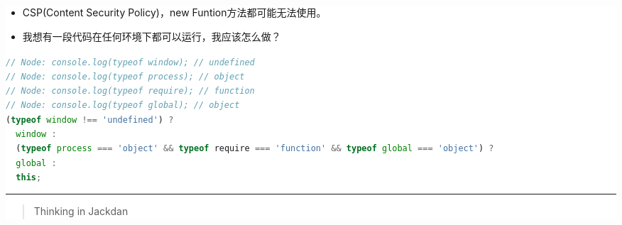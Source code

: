 - CSP(Content Security Policy)，new Funtion方法都可能无法使用。

- 我想有一段代码在任何环境下都可以运行，我应该怎么做？

```javascript
// Node: console.log(typeof window); // undefined
// Node: console.log(typeof process); // object
// Node: console.log(typeof require); // function
// Node: console.log(typeof global); // object
(typeof window !== 'undefined') ? 
  window : 
  (typeof process === 'object' && typeof require === 'function' && typeof global === 'object') ? 
  global : 
  this;
```

------

> Thinking in Jackdan